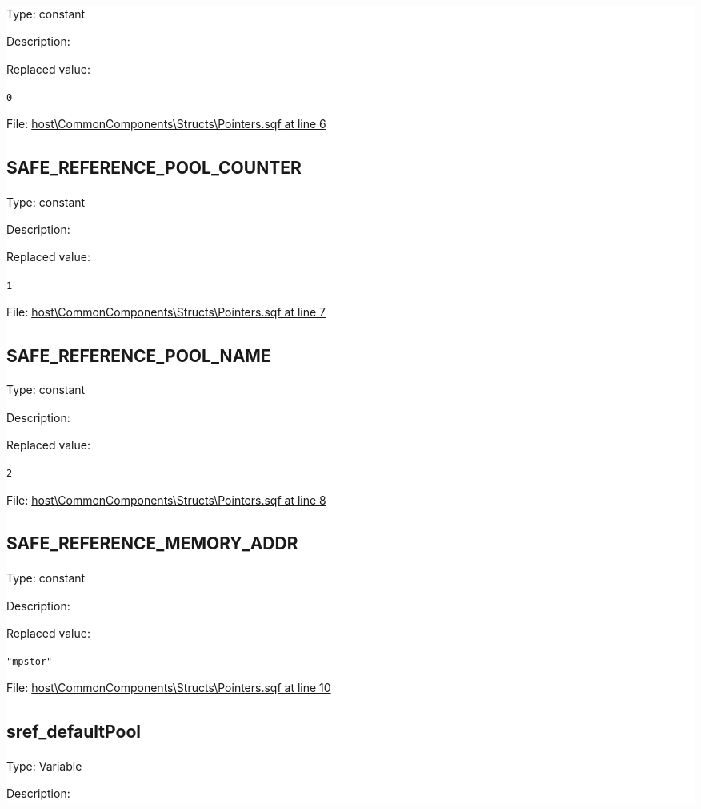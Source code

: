 Type: constant

Description: 


Replaced value:
```sqf
0
```
File: [host\CommonComponents\Structs\Pointers.sqf at line 6](../../../Src/host/CommonComponents/Structs/Pointers.sqf#L6)
## SAFE_REFERENCE_POOL_COUNTER

Type: constant

Description: 


Replaced value:
```sqf
1
```
File: [host\CommonComponents\Structs\Pointers.sqf at line 7](../../../Src/host/CommonComponents/Structs/Pointers.sqf#L7)
## SAFE_REFERENCE_POOL_NAME

Type: constant

Description: 


Replaced value:
```sqf
2
```
File: [host\CommonComponents\Structs\Pointers.sqf at line 8](../../../Src/host/CommonComponents/Structs/Pointers.sqf#L8)
## SAFE_REFERENCE_MEMORY_ADDR

Type: constant

Description: 


Replaced value:
```sqf
"mpstor"
```
File: [host\CommonComponents\Structs\Pointers.sqf at line 10](../../../Src/host/CommonComponents/Structs/Pointers.sqf#L10)
## sref_defaultPool

Type: Variable

Description: 
